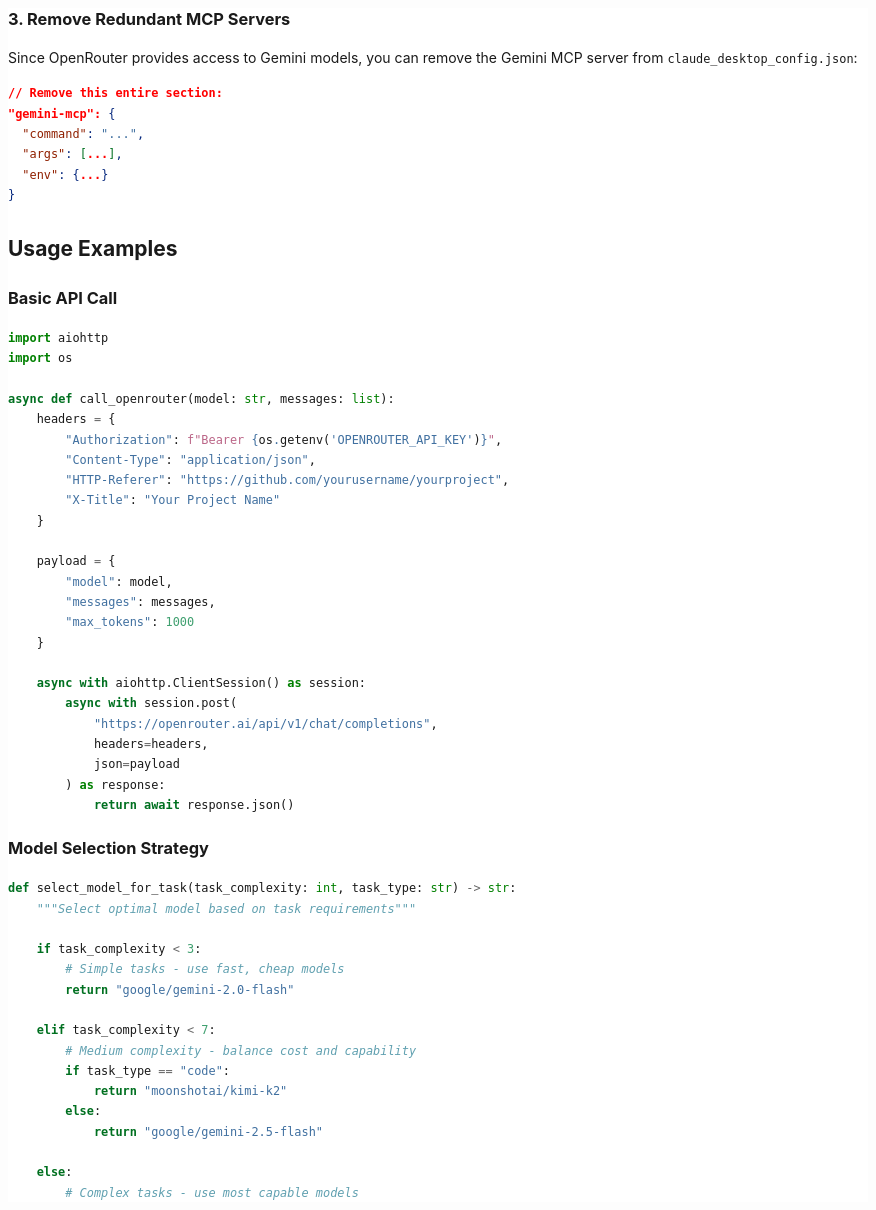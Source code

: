 ### 3. Remove Redundant MCP Servers

Since OpenRouter provides access to Gemini models, you can remove the Gemini MCP server from `claude_desktop_config.json`:

```json
// Remove this entire section:
"gemini-mcp": {
  "command": "...",
  "args": [...],
  "env": {...}
}
```

## Usage Examples

### Basic API Call

```python
import aiohttp
import os

async def call_openrouter(model: str, messages: list):
    headers = {
        "Authorization": f"Bearer {os.getenv('OPENROUTER_API_KEY')}",
        "Content-Type": "application/json",
        "HTTP-Referer": "https://github.com/yourusername/yourproject",
        "X-Title": "Your Project Name"
    }
    
    payload = {
        "model": model,
        "messages": messages,
        "max_tokens": 1000
    }
    
    async with aiohttp.ClientSession() as session:
        async with session.post(
            "https://openrouter.ai/api/v1/chat/completions",
            headers=headers,
            json=payload
        ) as response:
            return await response.json()
```

### Model Selection Strategy

```python
def select_model_for_task(task_complexity: int, task_type: str) -> str:
    """Select optimal model based on task requirements"""
    
    if task_complexity < 3:
        # Simple tasks - use fast, cheap models
        return "google/gemini-2.0-flash"
    
    elif task_complexity < 7:
        # Medium complexity - balance cost and capability
        if task_type == "code":
            return "moonshotai/kimi-k2"
        else:
            return "google/gemini-2.5-flash"
    
    else:
        # Complex tasks - use most capable models
```